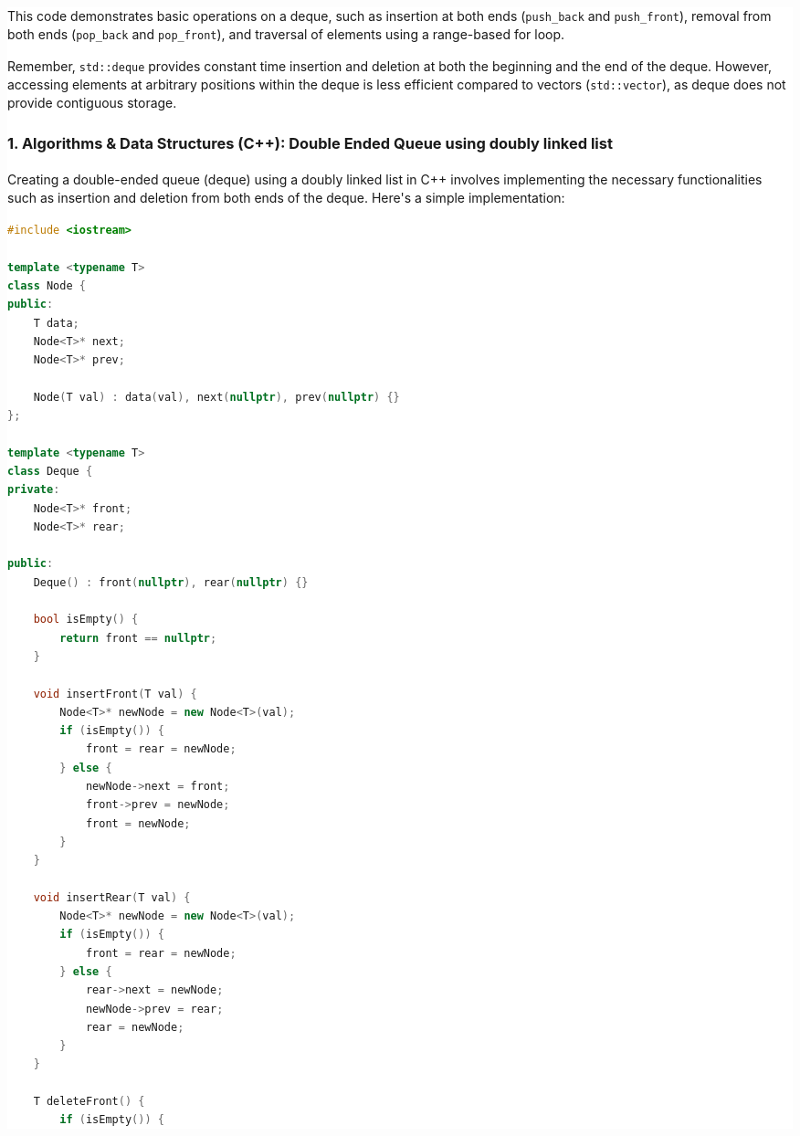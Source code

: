 This code demonstrates basic operations on a deque, such as insertion at both ends (`push_back` and `push_front`), removal from both ends (`pop_back` and `pop_front`), and traversal of elements using a range-based for loop.

Remember, `std::deque` provides constant time insertion and deletion at both the beginning and the end of the deque. However, accessing elements at arbitrary positions within the deque is less efficient compared to vectors (`std::vector`), as deque does not provide contiguous storage.

### 1. Algorithms & Data Structures (C++): Double Ended Queue using doubly linked list

Creating a double-ended queue (deque) using a doubly linked list in C++ involves implementing the necessary functionalities such as insertion and deletion from both ends of the deque. Here's a simple implementation:

```cpp
#include <iostream>

template <typename T>
class Node {
public:
    T data;
    Node<T>* next;
    Node<T>* prev;

    Node(T val) : data(val), next(nullptr), prev(nullptr) {}
};

template <typename T>
class Deque {
private:
    Node<T>* front;
    Node<T>* rear;

public:
    Deque() : front(nullptr), rear(nullptr) {}

    bool isEmpty() {
        return front == nullptr;
    }

    void insertFront(T val) {
        Node<T>* newNode = new Node<T>(val);
        if (isEmpty()) {
            front = rear = newNode;
        } else {
            newNode->next = front;
            front->prev = newNode;
            front = newNode;
        }
    }

    void insertRear(T val) {
        Node<T>* newNode = new Node<T>(val);
        if (isEmpty()) {
            front = rear = newNode;
        } else {
            rear->next = newNode;
            newNode->prev = rear;
            rear = newNode;
        }
    }

    T deleteFront() {
        if (isEmpty()) {
```